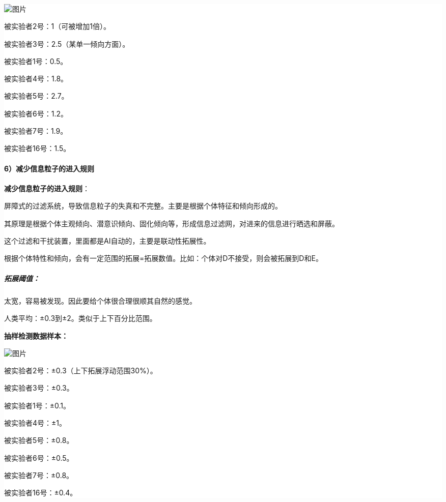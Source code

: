 
![图片](https://mmbiz.qpic.cn/mmbiz_png/baVxVzY2FC0ULBcKTgbic7WZ7AXXdCow2vDbRqOmbB2IeDIibHDeuicXuBLiboV0gobqbiaJ2xbDQz7d81V5HW6MkDw/640?wx_fmt=png&tp=wxpic&wxfrom=5&wx_lazy=1&wx_co=1)

被实验者2号：1（可被增加1倍）。

被实验者3号：2.5（某单一倾向方面）。

被实验者1号：0.5。

被实验者4号：1.8。

被实验者5号：2.7。

被实验者6号：1.2。

被实验者7号：1.9。

被实验者16号：1.5。

 

#### 6）减少信息粒子的进入规则



**减少信息粒子的进入规则**：

屏障式的过滤系统，导致信息粒子的失真和不完整。主要是根据个体特征和倾向形成的。

其原理是根据个体主观倾向、潜意识倾向、固化倾向等，形成信息过滤网，对进来的信息进行晒选和屏蔽。

这个过滤和干扰装置，里面都是AI自动的，主要是联动性拓展性。

根据个体特性和倾向，会有一定范围的拓展=拓展数值。比如：个体对D不接受，则会被拓展到D和E。

##### 拓展阈值：

太宽，容易被发现。因此要给个体很合理很顺其自然的感觉。

人类平均：±0.3到±2。类似于上下百分比范围。

 

**抽样检测数据样本：**



![图片](https://mmbiz.qpic.cn/mmbiz_png/baVxVzY2FC0ULBcKTgbic7WZ7AXXdCow2qZRfKuSoM2s6g4mKNTnD3JRYwftFWu8l9OM4wZEzVGfgynScYG36zw/640?wx_fmt=png&tp=wxpic&wxfrom=5&wx_lazy=1&wx_co=1)

被实验者2号：±0.3（上下拓展浮动范围30%）。

被实验者3号：±0.3。

被实验者1号：±0.1。

被实验者4号：±1。

被实验者5号：±0.8。

被实验者6号：±0.5。

被实验者7号：±0.8。

被实验者16号：±0.4。

 